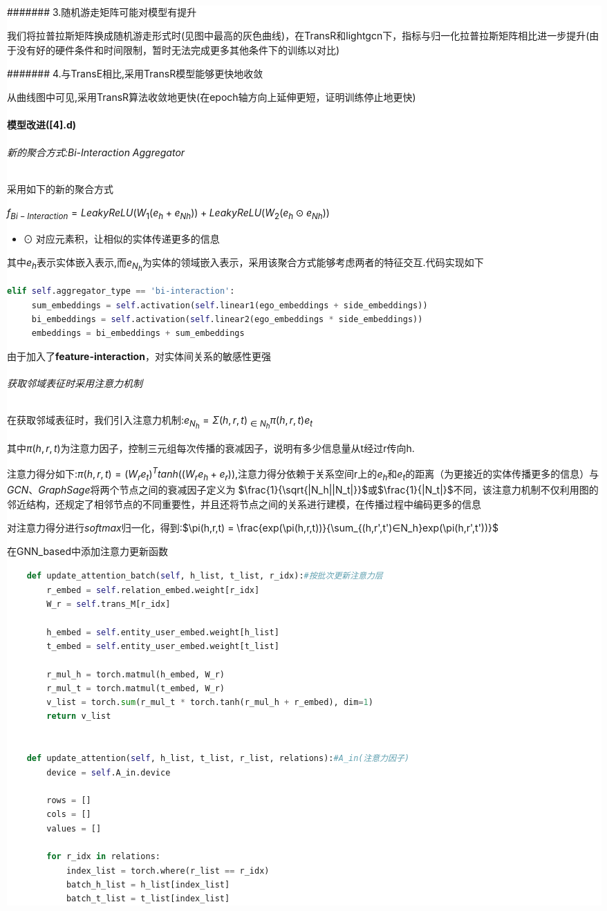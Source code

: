 ####### 3.随机游走矩阵可能对模型有提升

我们将拉普拉斯矩阵换成随机游走形式时(见图中最高的灰色曲线)，在TransR和lightgcn下，指标与归一化拉普拉斯矩阵相比进一步提升(由于没有好的硬件条件和时间限制，暂时无法完成更多其他条件下的训练以对比)

####### 4.与TransE相比,采用TransR模型能够更快地收敛

从曲线图中可见,采用TransR算法收敛地更快(在epoch轴方向上延伸更短，证明训练停止地更快)

#### 模型改进([4].d)

###### 新的聚合方式:Bi-Interaction Aggregator

采用如下的新的聚合方式

$f_{Bi−Interaction}=LeakyReLU(W_1(e_h+e_{Nh}))+LeakyReLU(W_2(e_h⊙e_{Nh}))$

- ⊙ 对应元素积，让相似的实体传递更多的信息

其中$e_h$表示实体嵌入表示,而$e_{N_h}$为实体的领域嵌入表示，采用该聚合方式能够考虑两者的特征交互.代码实现如下

```python
elif self.aggregator_type == 'bi-interaction':
     sum_embeddings = self.activation(self.linear1(ego_embeddings + side_embeddings))
     bi_embeddings = self.activation(self.linear2(ego_embeddings * side_embeddings))
     embeddings = bi_embeddings + sum_embeddings
```

由于加入了**feature-interaction**，对实体间关系的敏感性更强

###### 获取邻域表征时采用注意力机制

在获取邻域表征时，我们引入注意力机制:$e_{N_h}=Σ(h,r,t)_{∈N_h}π(h,r,t)e_t$

其中$\pi(h,r,t)$为注意力因子，控制三元组每次传播的衰减因子，说明有多少信息量从t经过r传向h.

注意力得分如下:$π(h,r,t)=(W_re_t)^Ttanh((W_re_h+e_r))$,注意力得分依赖于关系空间r上的$e_h$和$e_t$的距离（为更接近的实体传播更多的信息）与$GCN$、$GraphSage$将两个节点之间的衰减因子定义为 $\frac{1}{\sqrt{|N_h||N_t|}}$或$\frac{1}{|N_t|}$不同，该注意力机制不仅利用图的邻近结构，还规定了相邻节点的不同重要性，并且还将节点之间的关系进行建模，在传播过程中编码更多的信息

对注意力得分进行$softmax$归一化，得到:$\pi(h,r,t) = \frac{exp(\pi(h,r,t))}{\sum_{(h,r',t')∈N_h}exp(\pi(h,r',t'))}$

在GNN_based中添加注意力更新函数

```python
    def update_attention_batch(self, h_list, t_list, r_idx):#按批次更新注意力层
        r_embed = self.relation_embed.weight[r_idx]
        W_r = self.trans_M[r_idx]

        h_embed = self.entity_user_embed.weight[h_list]
        t_embed = self.entity_user_embed.weight[t_list]

        r_mul_h = torch.matmul(h_embed, W_r)
        r_mul_t = torch.matmul(t_embed, W_r)
        v_list = torch.sum(r_mul_t * torch.tanh(r_mul_h + r_embed), dim=1)
        return v_list


    def update_attention(self, h_list, t_list, r_list, relations):#A_in(注意力因子)
        device = self.A_in.device

        rows = []
        cols = []
        values = []

        for r_idx in relations:
            index_list = torch.where(r_list == r_idx)
            batch_h_list = h_list[index_list]
            batch_t_list = t_list[index_list]

```